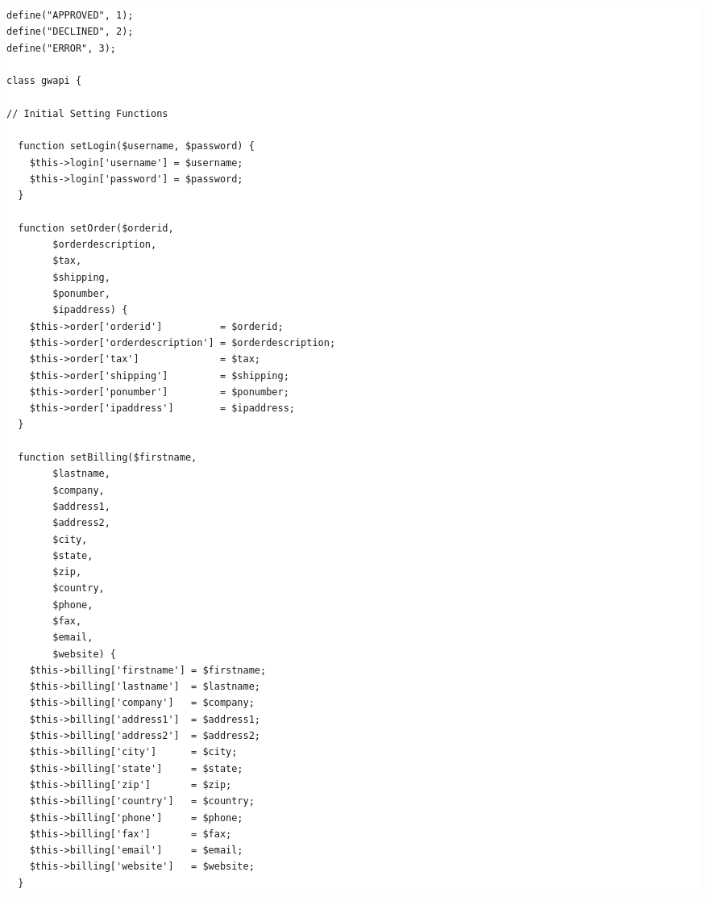 
	define("APPROVED", 1);
	define("DECLINED", 2);
	define("ERROR", 3);
	
	class gwapi {
	
	// Initial Setting Functions
	
	  function setLogin($username, $password) {
	    $this->login['username'] = $username;
	    $this->login['password'] = $password;
	  }
	
	  function setOrder($orderid,
	        $orderdescription,
	        $tax,
	        $shipping,
	        $ponumber,
	        $ipaddress) {
	    $this->order['orderid']          = $orderid;
	    $this->order['orderdescription'] = $orderdescription;
	    $this->order['tax']              = $tax;
	    $this->order['shipping']         = $shipping;
	    $this->order['ponumber']         = $ponumber;
	    $this->order['ipaddress']        = $ipaddress;
	  }
	
	  function setBilling($firstname,
	        $lastname,
	        $company,
	        $address1,
	        $address2,
	        $city,
	        $state,
	        $zip,
	        $country,
	        $phone,
	        $fax,
	        $email,
	        $website) {
	    $this->billing['firstname'] = $firstname;
	    $this->billing['lastname']  = $lastname;
	    $this->billing['company']   = $company;
	    $this->billing['address1']  = $address1;
	    $this->billing['address2']  = $address2;
	    $this->billing['city']      = $city;
	    $this->billing['state']     = $state;
	    $this->billing['zip']       = $zip;
	    $this->billing['country']   = $country;
	    $this->billing['phone']     = $phone;
	    $this->billing['fax']       = $fax;
	    $this->billing['email']     = $email;
	    $this->billing['website']   = $website;
	  }
	